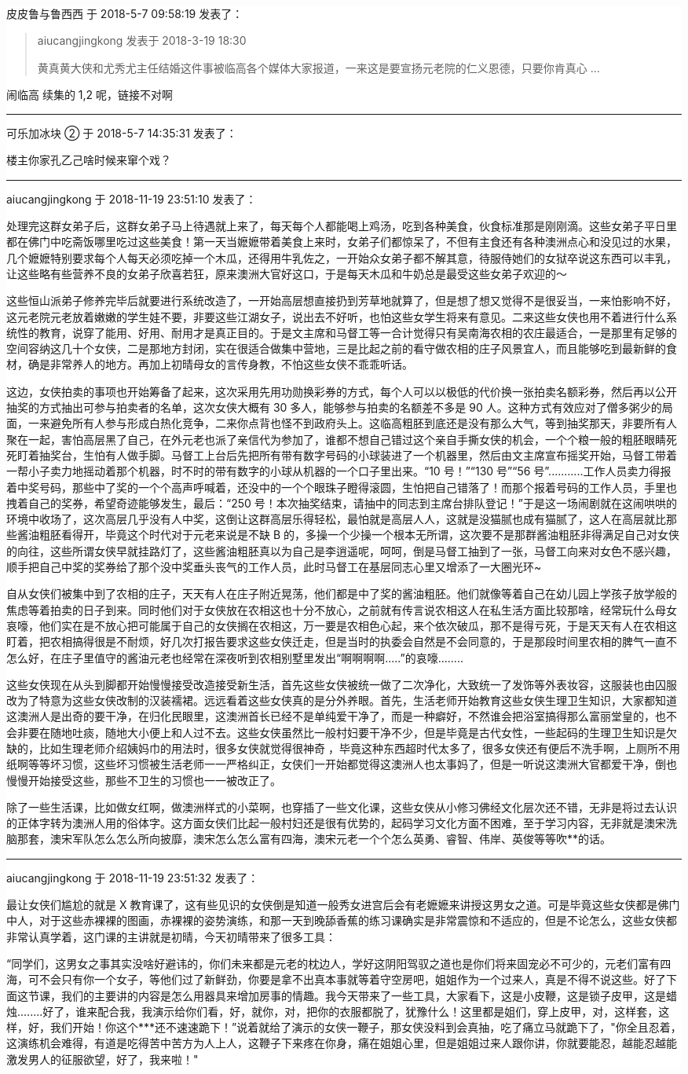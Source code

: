 
皮皮鲁与鲁西西 于 2018-5-7 09:58:19 发表了：

> aiucangjingkong 发表于 2018-3-19 18:30
>
> 黄真黄大侠和尤秀尤主任结婚这件事被临高各个媒体大家报道，一来这是要宣扬元老院的仁义恩德，只要你肯真心 ...

闹临高 续集的 1,2 呢，链接不对啊

---

可乐加冰块 ② 于 2018-5-7 14:35:31 发表了：

楼主你家孔乙己啥时候来窜个戏？

---

aiucangjingkong 于 2018-11-19 23:51:10 发表了：

处理完这群女弟子后，这群女弟子马上待遇就上来了，每天每个人都能喝上鸡汤，吃到各种美食，伙食标准那是刚刚滴。这些女弟子平日里都在佛门中吃斋饭哪里吃过这些美食！第一天当嬷嬷带着美食上来时，女弟子们都惊呆了，不但有主食还有各种澳洲点心和没见过的水果，几个嬷嬷特别要求每个人每天必须吃掉一个木瓜，还得用牛乳佐之，一开始众女弟子都不解其意，待服侍她们的女狱卒说这东西可以丰乳，让这些略有些营养不良的女弟子欣喜若狂，原来澳洲大官好这口，于是每天木瓜和牛奶总是最受这些女弟子欢迎的～

这些恒山派弟子修养完毕后就要进行系统改造了，一开始高层想直接扔到芳草地就算了，但是想了想又觉得不是很妥当，一来怕影响不好，这元老院元老放着嫩嫩的学生娃不要，非要这些江湖女子，说出去不好听，也怕这些女学生将来有意见。二来这些女侠也用不着进行什么系统性的教育，说穿了能用、好用、耐用才是真正目的。于是文主席和马督工等一合计觉得只有吴南海农相的农庄最适合，一是那里有足够的空间容纳这几十个女侠，二是那地方封闭，实在很适合做集中营地，三是比起之前的看守做农相的庄子风景宜人，而且能够吃到最新鲜的食材，确是非常养人的地方。再加上初晴母女的言传身教，不怕这些女侠不乖乖听话。

这边，女侠拍卖的事项也开始筹备了起来，这次采用先用功勋换彩券的方式，每个人可以以极低的代价换一张拍卖名额彩券，然后再以公开抽奖的方式抽出可参与拍卖者的名单，这次女侠大概有 30 多人，能够参与拍卖的名额差不多是 90 人。这种方式有效应对了僧多粥少的局面，一来避免所有人参与形成白热化竞争，二来你点背也怪不到政府头上。这临高粗胚到底还是没有那么大气，等到抽奖那天，非要所有人聚在一起，害怕高层黑了自己，在外元老也派了亲信代为参加了，谁都不想自己错过这个亲自手撕女侠的机会，一个个粮一般的粗胚眼睛死死盯着抽奖台，生怕有人做手脚。马督工上台后先把所有带有数字号码的小球装进了一个机器里，然后由文主席宣布摇奖开始，马督工带着一帮小子卖力地摇动着那个机器，时不时的带有数字的小球从机器的一个口子里出来。“10 号！”“130 号”“56 号”...........工作人员卖力得报着中奖号码，那些中了奖的一个个高声呼喊着，还没中的一个个眼珠子瞪得滚圆，生怕把自己错落了！而那个报着号码的工作人员，手里也拽着自己的奖券，希望奇迹能够发生，最后：“250 号！本次抽奖结束，请抽中的同志到主席台排队登记！”于是这一场闹剧就在这闹哄哄的环境中收场了，这次高层几乎没有人中奖，这倒让这群高层乐得轻松，最怕就是高层人人，这就是没猫腻也成有猫腻了，这人在高层就比那些酱油粗胚看得开，毕竟这个时代对于元老来说是不缺 B 的，多操一个少操一个根本无所谓，这次要不是那群酱油粗胚非得满足自己对女侠的向往，这些所谓女侠早就挂路灯了，这些酱油粗胚真以为自己是李逍遥呢，呵呵，倒是马督工抽到了一张，马督工向来对女色不感兴趣，顺手把自己中奖的奖券给了那个没中奖垂头丧气的工作人员，此时马督工在基层同志心里又增添了一大圈光环~

自从女侠们被集中到了农相的庄子，天天有人在庄子附近晃荡，他们都是中了奖的酱油粗胚。他们就像等着自己在幼儿园上学孩子放学般的焦虑等着拍卖的日子到来。同时他们对于女侠放在农相这也十分不放心，之前就有传言说农相这人在私生活方面比较那啥，经常玩什么母女哀嚎，他们实在是不放心把可能属于自己的女侠搁在农相这，万一要是农相色心起，来个依次破瓜，那不是得亏死，于是天天有人在农相这盯着，把农相搞得很是不耐烦，好几次打报告要求这些女侠迁走，但是当时的执委会自然是不会同意的，于是那段时间里农相的脾气一直不怎么好，在庄子里值守的酱油元老也经常在深夜听到农相别墅里发出“啊啊啊啊.....”的哀嚎........

这些女侠现在从头到脚都开始慢慢接受改造接受新生活，首先这些女侠被统一做了二次净化，大致统一了发饰等外表妆容，这服装也由囚服改为了特意为这些女侠改制的汉装襦裙。远远看着这些女侠真的是分外养眼。首先，生活老师开始教育这些女侠生理卫生知识，大家都知道这澳洲人是出奇的要干净，在归化民眼里，这澳洲首长已经不是单纯爱干净了，而是一种癖好，不然谁会把浴室搞得那么富丽堂皇的，也不会非要在随地吐痰，随地大小便上和人过不去。这些女侠虽然比一般村妇要干净不少，但是毕竟是古代女性，一些起码的生理卫生知识是欠缺的，比如生理老师介绍姨妈巾的用法时，很多女侠就觉得很神奇 ，毕竟这种东西超时代太多了，很多女侠还有便后不洗手啊，上厕所不用纸啊等等坏习惯，这些坏习惯被生活老师一一严格纠正，女侠们一开始都觉得这澳洲人也太事妈了，但是一听说这澳洲大官都爱干净，倒也慢慢开始接受这些，那些不卫生的习惯也一一被改正了。

除了一些生活课，比如做女红啊，做澳洲样式的小菜啊，也穿插了一些文化课，这些女侠从小修习佛经文化层次还不错，无非是将过去认识的正体字转为澳洲人用的俗体字。这方面女侠们比起一般村妇还是很有优势的，起码学习文化方面不困难，至于学习内容，无非就是澳宋洗脑那套，澳宋军队怎么怎么所向披靡，澳宋怎么怎么富有四海，澳宋元老一个个怎么英勇、睿智、伟岸、英俊等等吹\*\*的话。

---

aiucangjingkong 于 2018-11-19 23:51:32 发表了：

最让女侠们尴尬的就是 X 教育课了，这有些见识的女侠倒是知道一般秀女进宫后会有老嬷嬷来讲授这男女之道。可是毕竟这些女侠都是佛门中人，对于这些赤裸裸的图画，赤裸裸的姿势演练，和那一天到晚舔香蕉的练习课确实是非常震惊和不适应的，但是不论怎么，这些女侠都非常认真学着，这门课的主讲就是初晴，今天初晴带来了很多工具：

“同学们，这男女之事其实没啥好避讳的，你们未来都是元老的枕边人，学好这阴阳驾驭之道也是你们将来固宠必不可少的，元老们富有四海，可不会只有你一个女子，等他们过了新鲜劲，你要是拿不出真本事就等着守空房吧，姐姐作为一个过来人，真是不得不说这些。好了下面这节课，我们的主要讲的内容是怎么用器具来增加房事的情趣。我今天带来了一些工具，大家看下，这是小皮鞭，这是锁子皮甲，这是蜡烛........好了，谁来配合我，我演示给你们看，好，就你，对，把你的衣服都脱了，犹豫什么！这里都是姐们，穿上皮甲，对，这样套，这样，好，我们开始！你这个\*\*\*还不速速跪下！”说着就给了演示的女侠一鞭子，那女侠没料到会真抽，吃了痛立马就跪下了，"你全且忍着，这演练机会难得，有道是吃得苦中苦方为人上人，这鞭子下来疼在你身，痛在姐姐心里，但是姐姐过来人跟你讲，你就要能忍，越能忍越能激发男人的征服欲望，好了，我来啦！"
